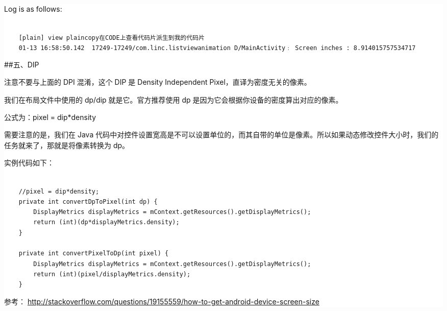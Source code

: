 Log is as follows:

```

    [plain] view plaincopy在CODE上查看代码片派生到我的代码片
    01-13 16:58:50.142  17249-17249/com.linc.listviewanimation D/MainActivity﹕ Screen inches : 8.914015757534717  

```

##五、DIP

注意不要与上面的 DPI 混淆，这个 DIP 是 Density Independent Pixel，直译为密度无关的像素。

我们在布局文件中使用的 dp/dip 就是它。官方推荐使用 dp 是因为它会根据你设备的密度算出对应的像素。

公式为：pixel = dip*density

需要注意的是，我们在 Java 代码中对控件设置宽高是不可以设置单位的，而其自带的单位是像素。所以如果动态修改控件大小时，我们的任务就来了，那就是将像素转换为 dp。

实例代码如下：

```

    //pixel = dip*density;  
    private int convertDpToPixel(int dp) {  
        DisplayMetrics displayMetrics = mContext.getResources().getDisplayMetrics();  
        return (int)(dp*displayMetrics.density);  
    }  
  
    private int convertPixelToDp(int pixel) {  
        DisplayMetrics displayMetrics = mContext.getResources().getDisplayMetrics();  
        return (int)(pixel/displayMetrics.density);  
    }   

```

参考：
http://stackoverflow.com/questions/19155559/how-to-get-android-device-screen-size

